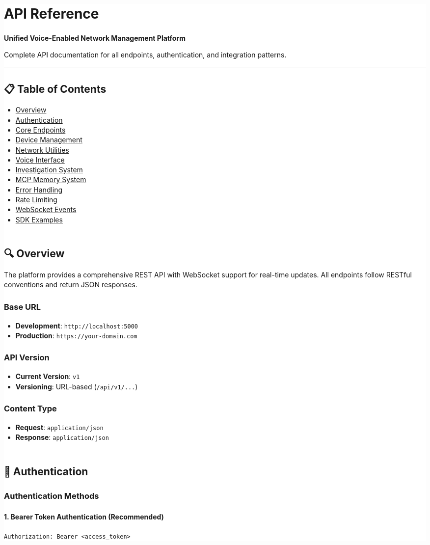 # API Reference

**Unified Voice-Enabled Network Management Platform**

Complete API documentation for all endpoints, authentication, and integration patterns.

---

## 📋 Table of Contents

- [Overview](#overview)
- [Authentication](#authentication)
- [Core Endpoints](#core-endpoints)
- [Device Management](#device-management)
- [Network Utilities](#network-utilities)
- [Voice Interface](#voice-interface)
- [Investigation System](#investigation-system)
- [MCP Memory System](#mcp-memory-system)
- [Error Handling](#error-handling)
- [Rate Limiting](#rate-limiting)
- [WebSocket Events](#websocket-events)
- [SDK Examples](#sdk-examples)

---

## 🔍 Overview

The platform provides a comprehensive REST API with WebSocket support for real-time updates. All endpoints follow RESTful conventions and return JSON responses.

### Base URL
- **Development**: `http://localhost:5000`
- **Production**: `https://your-domain.com`

### API Version
- **Current Version**: `v1`
- **Versioning**: URL-based (`/api/v1/...`)

### Content Type
- **Request**: `application/json`
- **Response**: `application/json`

---

## 🔐 Authentication

### Authentication Methods

#### 1. Bearer Token Authentication (Recommended)
```http
Authorization: Bearer <access_token>
```
